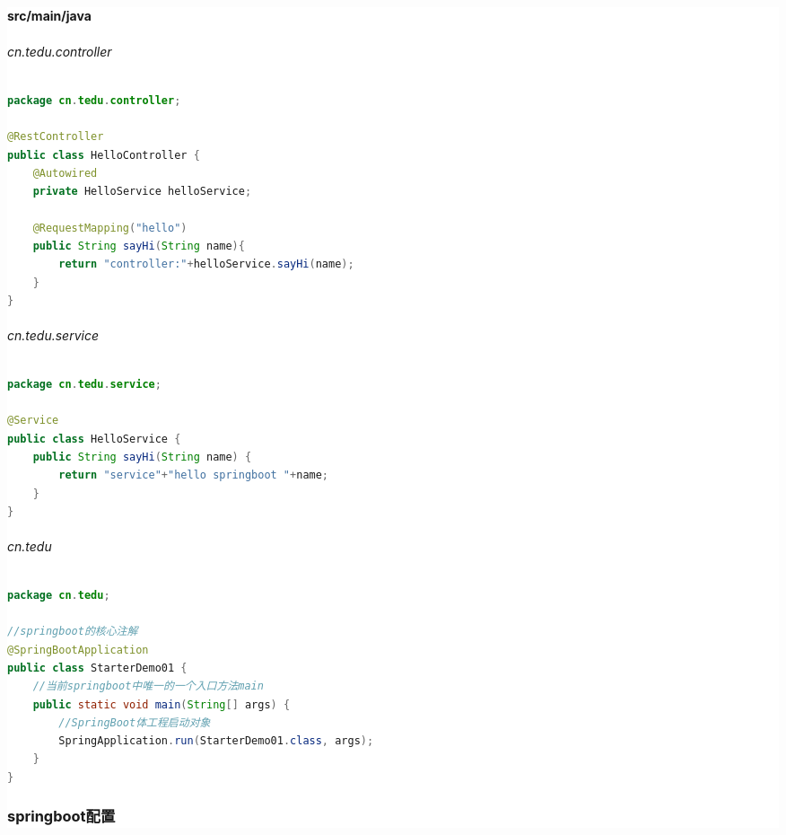 #### src/main/java

###### cn.tedu.controller

```java
package cn.tedu.controller;

@RestController
public class HelloController {
	@Autowired
	private HelloService helloService;
    
	@RequestMapping("hello")
	public String sayHi(String name){
		return "controller:"+helloService.sayHi(name);
	}
}

```

###### cn.tedu.service

```java
package cn.tedu.service;

@Service
public class HelloService {
	public String sayHi(String name) {
		return "service"+"hello springboot "+name;
	}
}

```

###### cn.tedu

```java
package cn.tedu;

//springboot的核心注解
@SpringBootApplication
public class StarterDemo01 {
	//当前springboot中唯一的一个入口方法main
	public static void main(String[] args) {
		//SpringBoot体工程启动对象
		SpringApplication.run(StarterDemo01.class, args);
	}
}

```



### springboot配置
